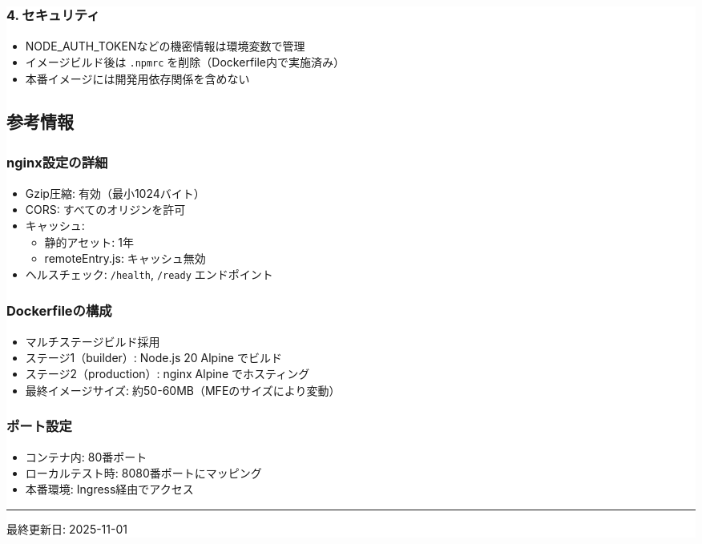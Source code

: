 ### 4. セキュリティ

- NODE_AUTH_TOKENなどの機密情報は環境変数で管理
- イメージビルド後は `.npmrc` を削除（Dockerfile内で実施済み）
- 本番イメージには開発用依存関係を含めない

## 参考情報

### nginx設定の詳細

- Gzip圧縮: 有効（最小1024バイト）
- CORS: すべてのオリジンを許可
- キャッシュ:
  - 静的アセット: 1年
  - remoteEntry.js: キャッシュ無効
- ヘルスチェック: `/health`, `/ready` エンドポイント

### Dockerfileの構成

- マルチステージビルド採用
- ステージ1（builder）: Node.js 20 Alpine でビルド
- ステージ2（production）: nginx Alpine でホスティング
- 最終イメージサイズ: 約50-60MB（MFEのサイズにより変動）

### ポート設定

- コンテナ内: 80番ポート
- ローカルテスト時: 8080番ポートにマッピング
- 本番環境: Ingress経由でアクセス

---

最終更新日: 2025-11-01
